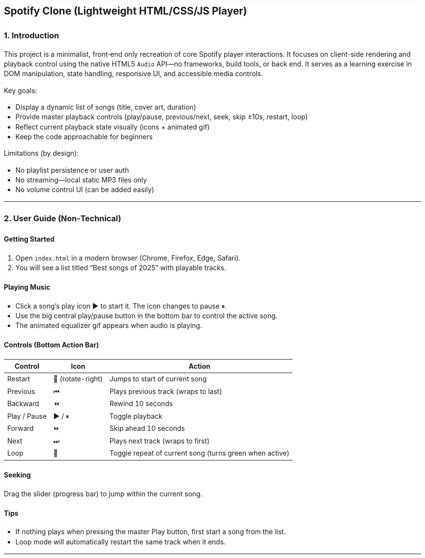 ## Spotify Clone (Lightweight HTML/CSS/JS Player)

### 1. Introduction
This project is a minimalist, front‑end only recreation of core Spotify player interactions. It focuses on client-side rendering and playback control using the native HTML5 `Audio` API—no frameworks, build tools, or back end. It serves as a learning exercise in DOM manipulation, state handling, responsive UI, and accessible media controls.

Key goals:
- Display a dynamic list of songs (title, cover art, duration)
- Provide master playback controls (play/pause, previous/next, seek, skip ±10s, restart, loop)
- Reflect current playback state visually (icons + animated gif)
- Keep the code approachable for beginners

Limitations (by design):
- No playlist persistence or user auth
- No streaming—local static MP3 files only
- No volume control UI (can be added easily)

---
### 2. User Guide (Non‑Technical)
#### Getting Started
1. Open `index.html` in a modern browser (Chrome, Firefox, Edge, Safari).
2. You will see a list titled “Best songs of 2025” with playable tracks.

#### Playing Music
- Click a song’s play icon ▶ to start it. The icon changes to pause ⏸.
- Use the big central play/pause button in the bottom bar to control the active song.
- The animated equalizer gif appears when audio is playing.

#### Controls (Bottom Action Bar)
| Control | Icon | Action |
|---------|------|--------|
| Restart | 🔄 (rotate-right) | Jumps to start of current song |
| Previous | ⏮ | Plays previous track (wraps to last) |
| Backward | ⏪ | Rewind 10 seconds |
| Play / Pause | ▶ / ⏸ | Toggle playback |
| Forward | ⏩ | Skip ahead 10 seconds |
| Next | ⏭ | Plays next track (wraps to first) |
| Loop | 🔁 | Toggle repeat of current song (turns green when active) |

#### Seeking
Drag the slider (progress bar) to jump within the current song.

#### Tips
- If nothing plays when pressing the master Play button, first start a song from the list.
- Loop mode will automatically restart the same track when it ends.

---